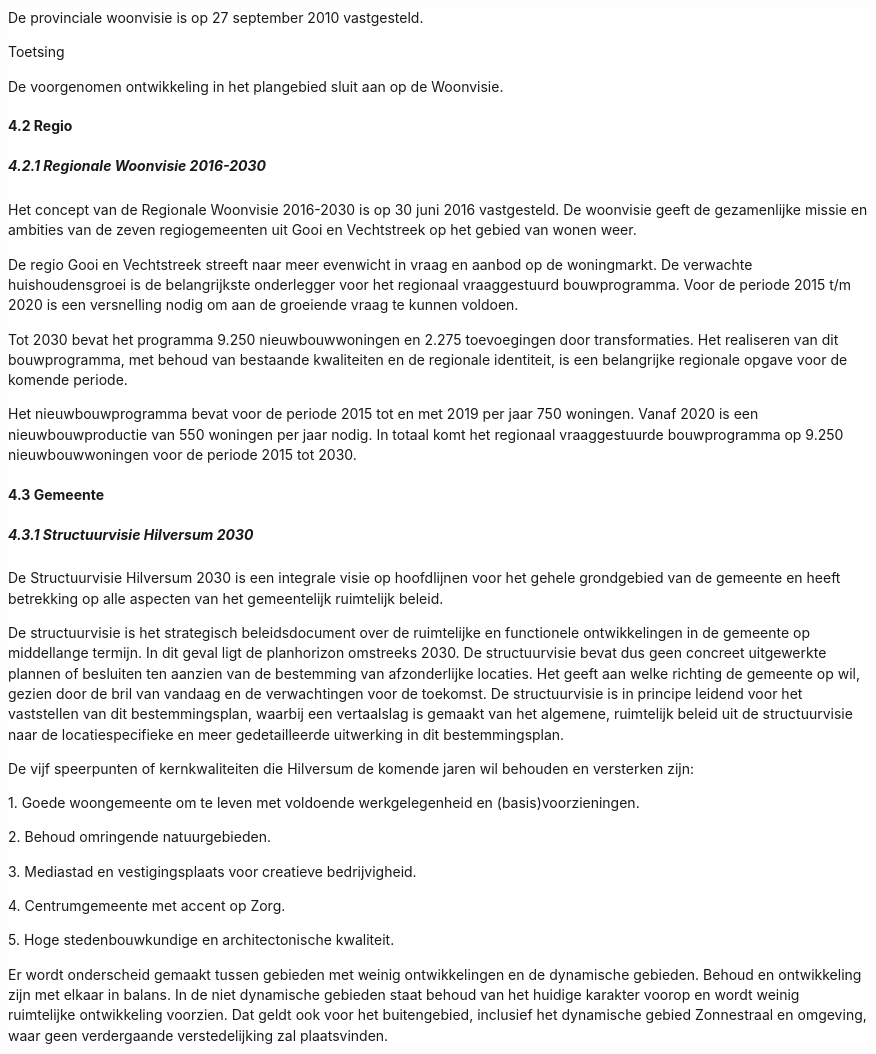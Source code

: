 De provinciale woonvisie is op 27 september 2010 vastgesteld.

Toetsing

De voorgenomen ontwikkeling in het plangebied sluit aan op de Woonvisie.

#### 4\.2 Regio

##### 4\.2\.1 Regionale Woonvisie 2016\-2030

Het concept van de Regionale Woonvisie 2016\-2030 is op 30 juni 2016 vastgesteld. De woonvisie geeft de gezamenlijke missie en ambities van de zeven regiogemeenten uit Gooi en Vechtstreek op het gebied van wonen weer.

De regio Gooi en Vechtstreek streeft naar meer evenwicht in vraag en aanbod op de woningmarkt. De verwachte huishoudensgroei is de belangrijkste onderlegger voor het regionaal vraaggestuurd bouwprogramma. Voor de periode 2015 t/m 2020 is een versnelling nodig om aan de groeiende vraag te kunnen voldoen.

Tot 2030 bevat het programma 9\.250 nieuwbouwwoningen en 2\.275 toevoegingen door transformaties. Het realiseren van dit bouwprogramma, met behoud van bestaande kwaliteiten en de regionale identiteit, is een belangrijke regionale opgave voor de komende periode.

Het nieuwbouwprogramma bevat voor de periode 2015 tot en met 2019 per jaar 750 woningen. Vanaf 2020 is een nieuwbouwproductie van 550 woningen per jaar nodig. In totaal komt het regionaal vraaggestuurde bouwprogramma op 9\.250 nieuwbouwwoningen voor de periode 2015 tot 2030\.

#### 4\.3 Gemeente

##### 4\.3\.1 Structuurvisie Hilversum 2030

De Structuurvisie Hilversum 2030 is een integrale visie op hoofdlijnen voor het gehele grondgebied van de gemeente en heeft betrekking op alle aspecten van het gemeentelijk ruimtelijk beleid.

De structuurvisie is het strategisch beleidsdocument over de ruimtelijke en functionele ontwikkelingen in de gemeente op middellange termijn. In dit geval ligt de planhorizon omstreeks 2030\. De structuurvisie bevat dus geen concreet uitgewerkte plannen of besluiten ten aanzien van de bestemming van afzonderlijke locaties. Het geeft aan welke richting de gemeente op wil, gezien door de bril van vandaag en de verwachtingen voor de toekomst. De structuurvisie is in principe leidend voor het vaststellen van dit bestemmingsplan, waarbij een vertaalslag is gemaakt van het algemene, ruimtelijk beleid uit de structuurvisie naar de locatiespecifieke en meer gedetailleerde uitwerking in dit bestemmingsplan.

De vijf speerpunten of kernkwaliteiten die Hilversum de komende jaren wil behouden en versterken zijn:

1\. Goede woongemeente om te leven met voldoende werkgelegenheid en (basis)voorzieningen.

2\. Behoud omringende natuurgebieden.

3\. Mediastad en vestigingsplaats voor creatieve bedrijvigheid.

4\. Centrumgemeente met accent op Zorg.

5\. Hoge stedenbouwkundige en architectonische kwaliteit.

Er wordt onderscheid gemaakt tussen gebieden met weinig ontwikkelingen en de dynamische gebieden. Behoud en ontwikkeling zijn met elkaar in balans. In de niet dynamische gebieden staat behoud van het huidige karakter voorop en wordt weinig ruimtelijke ontwikkeling voorzien. Dat geldt ook voor het buitengebied, inclusief het dynamische gebied Zonnestraal en omgeving, waar geen verdergaande verstedelijking zal plaatsvinden.
